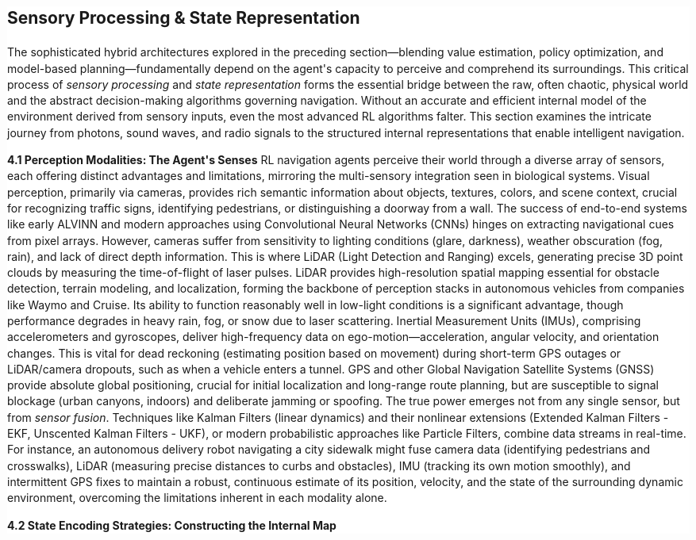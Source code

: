 ## Sensory Processing & State Representation

The sophisticated hybrid architectures explored in the preceding section—blending value estimation, policy optimization, and model-based planning—fundamentally depend on the agent's capacity to perceive and comprehend its surroundings. This critical process of *sensory processing* and *state representation* forms the essential bridge between the raw, often chaotic, physical world and the abstract decision-making algorithms governing navigation. Without an accurate and efficient internal model of the environment derived from sensory inputs, even the most advanced RL algorithms falter. This section examines the intricate journey from photons, sound waves, and radio signals to the structured internal representations that enable intelligent navigation.

**4.1 Perception Modalities: The Agent's Senses**
RL navigation agents perceive their world through a diverse array of sensors, each offering distinct advantages and limitations, mirroring the multi-sensory integration seen in biological systems. Visual perception, primarily via cameras, provides rich semantic information about objects, textures, colors, and scene context, crucial for recognizing traffic signs, identifying pedestrians, or distinguishing a doorway from a wall. The success of end-to-end systems like early ALVINN and modern approaches using Convolutional Neural Networks (CNNs) hinges on extracting navigational cues from pixel arrays. However, cameras suffer from sensitivity to lighting conditions (glare, darkness), weather obscuration (fog, rain), and lack of direct depth information. This is where LiDAR (Light Detection and Ranging) excels, generating precise 3D point clouds by measuring the time-of-flight of laser pulses. LiDAR provides high-resolution spatial mapping essential for obstacle detection, terrain modeling, and localization, forming the backbone of perception stacks in autonomous vehicles from companies like Waymo and Cruise. Its ability to function reasonably well in low-light conditions is a significant advantage, though performance degrades in heavy rain, fog, or snow due to laser scattering. Inertial Measurement Units (IMUs), comprising accelerometers and gyroscopes, deliver high-frequency data on ego-motion—acceleration, angular velocity, and orientation changes. This is vital for dead reckoning (estimating position based on movement) during short-term GPS outages or LiDAR/camera dropouts, such as when a vehicle enters a tunnel. GPS and other Global Navigation Satellite Systems (GNSS) provide absolute global positioning, crucial for initial localization and long-range route planning, but are susceptible to signal blockage (urban canyons, indoors) and deliberate jamming or spoofing. The true power emerges not from any single sensor, but from *sensor fusion*. Techniques like Kalman Filters (linear dynamics) and their nonlinear extensions (Extended Kalman Filters - EKF, Unscented Kalman Filters - UKF), or modern probabilistic approaches like Particle Filters, combine data streams in real-time. For instance, an autonomous delivery robot navigating a city sidewalk might fuse camera data (identifying pedestrians and crosswalks), LiDAR (measuring precise distances to curbs and obstacles), IMU (tracking its own motion smoothly), and intermittent GPS fixes to maintain a robust, continuous estimate of its position, velocity, and the state of the surrounding dynamic environment, overcoming the limitations inherent in each modality alone.

**4.2 State Encoding Strategies: Constructing the Internal Map**
